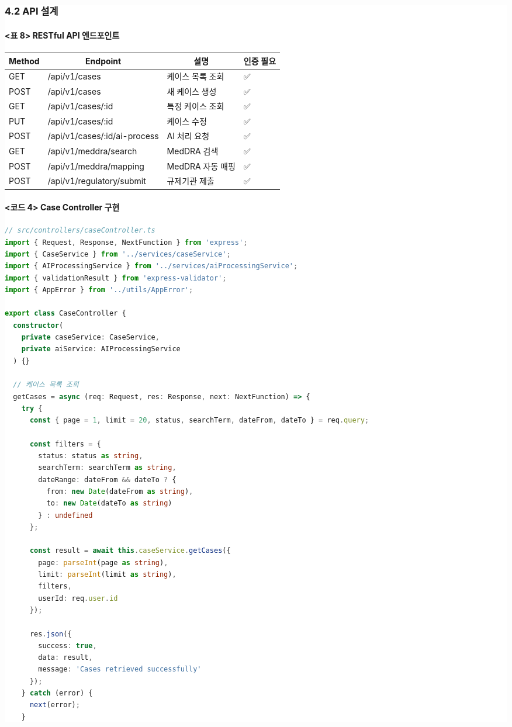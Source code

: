 ### 4.2 API 설계

#### **<표 8>** RESTful API 엔드포인트
| Method | Endpoint | 설명 | 인증 필요 |
|--------|----------|------|-----------|
| GET | /api/v1/cases | 케이스 목록 조회 | ✅ |
| POST | /api/v1/cases | 새 케이스 생성 | ✅ |
| GET | /api/v1/cases/:id | 특정 케이스 조회 | ✅ |
| PUT | /api/v1/cases/:id | 케이스 수정 | ✅ |
| POST | /api/v1/cases/:id/ai-process | AI 처리 요청 | ✅ |
| GET | /api/v1/meddra/search | MedDRA 검색 | ✅ |
| POST | /api/v1/meddra/mapping | MedDRA 자동 매핑 | ✅ |
| POST | /api/v1/regulatory/submit | 규제기관 제출 | ✅ |

#### **<코드 4>** Case Controller 구현
```typescript
// src/controllers/caseController.ts
import { Request, Response, NextFunction } from 'express';
import { CaseService } from '../services/caseService';
import { AIProcessingService } from '../services/aiProcessingService';
import { validationResult } from 'express-validator';
import { AppError } from '../utils/AppError';

export class CaseController {
  constructor(
    private caseService: CaseService,
    private aiService: AIProcessingService
  ) {}

  // 케이스 목록 조회
  getCases = async (req: Request, res: Response, next: NextFunction) => {
    try {
      const { page = 1, limit = 20, status, searchTerm, dateFrom, dateTo } = req.query;
      
      const filters = {
        status: status as string,
        searchTerm: searchTerm as string,
        dateRange: dateFrom && dateTo ? {
          from: new Date(dateFrom as string),
          to: new Date(dateTo as string)
        } : undefined
      };

      const result = await this.caseService.getCases({
        page: parseInt(page as string),
        limit: parseInt(limit as string),
        filters,
        userId: req.user.id
      });

      res.json({
        success: true,
        data: result,
        message: 'Cases retrieved successfully'
      });
    } catch (error) {
      next(error);
    }
```